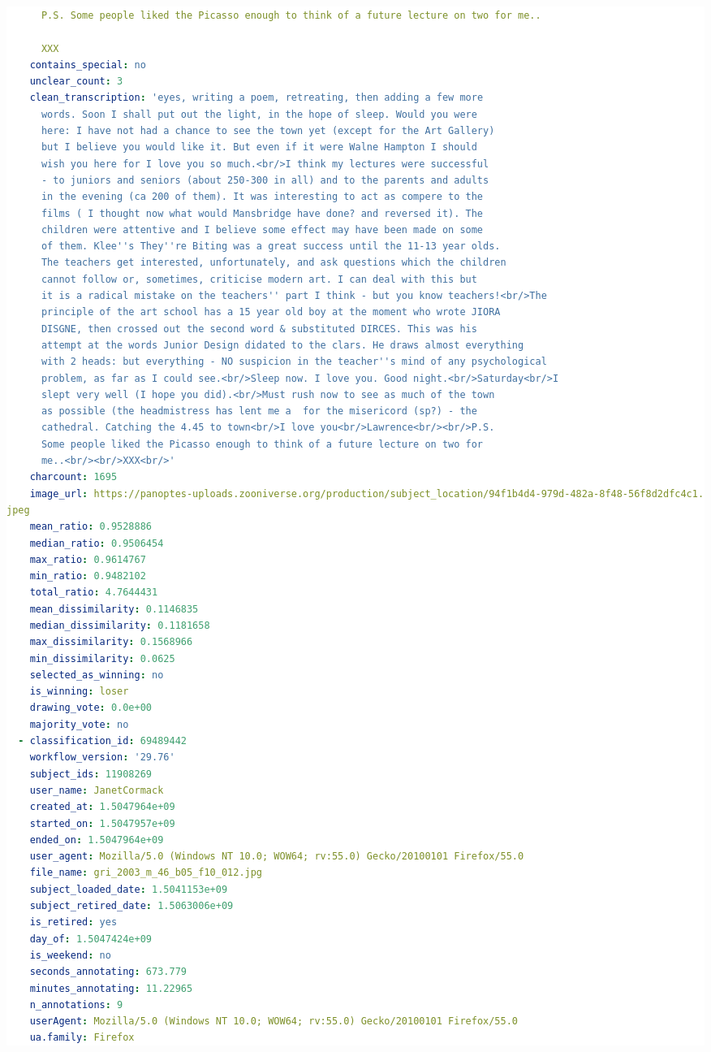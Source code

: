 ```yaml
      P.S. Some people liked the Picasso enough to think of a future lecture on two for me..

      XXX
    contains_special: no
    unclear_count: 3
    clean_transcription: 'eyes, writing a poem, retreating, then adding a few more
      words. Soon I shall put out the light, in the hope of sleep. Would you were
      here: I have not had a chance to see the town yet (except for the Art Gallery)
      but I believe you would like it. But even if it were Walne Hampton I should
      wish you here for I love you so much.<br/>I think my lectures were successful
      - to juniors and seniors (about 250-300 in all) and to the parents and adults
      in the evening (ca 200 of them). It was interesting to act as compere to the
      films ( I thought now what would Mansbridge have done? and reversed it). The
      children were attentive and I believe some effect may have been made on some
      of them. Klee''s They''re Biting was a great success until the 11-13 year olds.
      The teachers get interested, unfortunately, and ask questions which the children
      cannot follow or, sometimes, criticise modern art. I can deal with this but
      it is a radical mistake on the teachers'' part I think - but you know teachers!<br/>The
      principle of the art school has a 15 year old boy at the moment who wrote JIORA
      DISGNE, then crossed out the second word & substituted DIRCES. This was his
      attempt at the words Junior Design didated to the clars. He draws almost everything
      with 2 heads: but everything - NO suspicion in the teacher''s mind of any psychological
      problem, as far as I could see.<br/>Sleep now. I love you. Good night.<br/>Saturday<br/>I
      slept very well (I hope you did).<br/>Must rush now to see as much of the town
      as possible (the headmistress has lent me a  for the misericord (sp?) - the
      cathedral. Catching the 4.45 to town<br/>I love you<br/>Lawrence<br/><br/>P.S.
      Some people liked the Picasso enough to think of a future lecture on two for
      me..<br/><br/>XXX<br/>'
    charcount: 1695
    image_url: https://panoptes-uploads.zooniverse.org/production/subject_location/94f1b4d4-979d-482a-8f48-56f8d2dfc4c1.jpeg
    mean_ratio: 0.9528886
    median_ratio: 0.9506454
    max_ratio: 0.9614767
    min_ratio: 0.9482102
    total_ratio: 4.7644431
    mean_dissimilarity: 0.1146835
    median_dissimilarity: 0.1181658
    max_dissimilarity: 0.1568966
    min_dissimilarity: 0.0625
    selected_as_winning: no
    is_winning: loser
    drawing_vote: 0.0e+00
    majority_vote: no
  - classification_id: 69489442
    workflow_version: '29.76'
    subject_ids: 11908269
    user_name: JanetCormack
    created_at: 1.5047964e+09
    started_on: 1.5047957e+09
    ended_on: 1.5047964e+09
    user_agent: Mozilla/5.0 (Windows NT 10.0; WOW64; rv:55.0) Gecko/20100101 Firefox/55.0
    file_name: gri_2003_m_46_b05_f10_012.jpg
    subject_loaded_date: 1.5041153e+09
    subject_retired_date: 1.5063006e+09
    is_retired: yes
    day_of: 1.5047424e+09
    is_weekend: no
    seconds_annotating: 673.779
    minutes_annotating: 11.22965
    n_annotations: 9
    userAgent: Mozilla/5.0 (Windows NT 10.0; WOW64; rv:55.0) Gecko/20100101 Firefox/55.0
    ua.family: Firefox
```